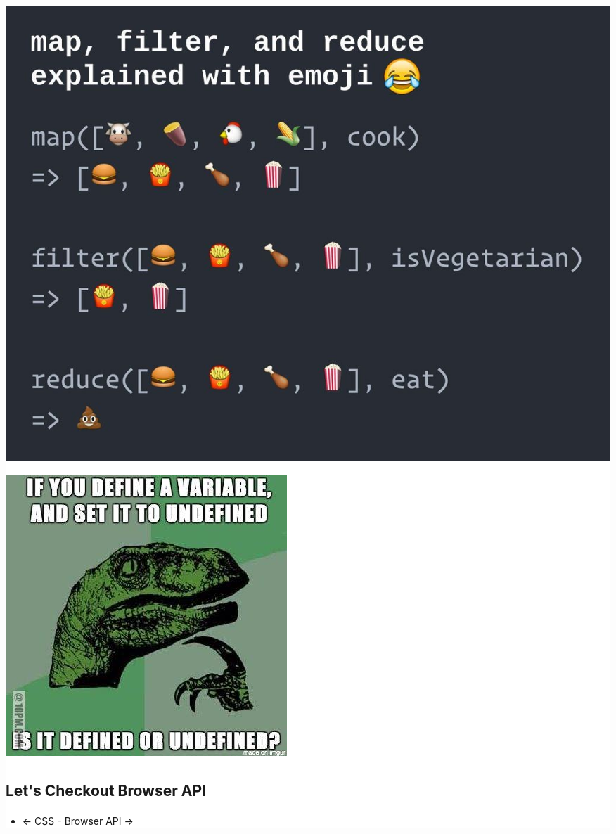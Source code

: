 ![joke](resources/images/js/joke2.jpg)

![joke](resources/images/js/joke3.jpg)

## Let's Checkout Browser API

- [<- CSS](css.md) - [Browser API ->](browserapi.md)

